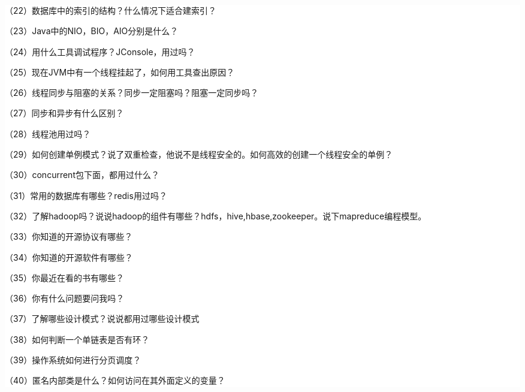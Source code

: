 （22）数据库中的索引的结构？什么情况下适合建索引？

（23）Java中的NIO，BIO，AIO分别是什么？

（24）用什么工具调试程序？JConsole，用过吗？

（25）现在JVM中有一个线程挂起了，如何用工具查出原因？

（26）线程同步与阻塞的关系？同步一定阻塞吗？阻塞一定同步吗？

（27）同步和异步有什么区别？

（28）线程池用过吗？

（29）如何创建单例模式？说了双重检查，他说不是线程安全的。如何高效的创建一个线程安全的单例？

（30）concurrent包下面，都用过什么？

（31）常用的数据库有哪些？redis用过吗？

（32）了解hadoop吗？说说hadoop的组件有哪些？hdfs，hive,hbase,zookeeper。说下mapreduce编程模型。

（33）你知道的开源协议有哪些？

（34）你知道的开源软件有哪些？

（35）你最近在看的书有哪些？

（36）你有什么问题要问我吗？

（37）了解哪些设计模式？说说都用过哪些设计模式

（38）如何判断一个单链表是否有环？

（39）操作系统如何进行分页调度？

（40）匿名内部类是什么？如何访问在其外面定义的变量？


